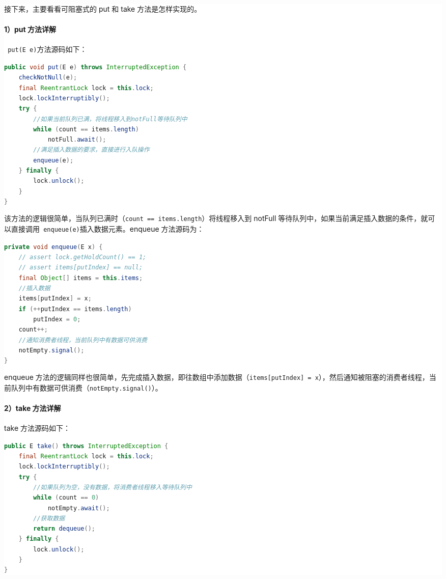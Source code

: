 接下来，主要看看可阻塞式的 put 和 take 方法是怎样实现的。

#### 1）put 方法详解

` put(E e)`方法源码如下：

```java
public void put(E e) throws InterruptedException {
    checkNotNull(e);
    final ReentrantLock lock = this.lock;
    lock.lockInterruptibly();
    try {
		//如果当前队列已满，将线程移入到notFull等待队列中
        while (count == items.length)
            notFull.await();
		//满足插入数据的要求，直接进行入队操作
        enqueue(e);
    } finally {
        lock.unlock();
    }
}
```

该方法的逻辑很简单，当队列已满时（`count == items.length`）将线程移入到 notFull 等待队列中，如果当前满足插入数据的条件，就可以直接调用` enqueue(e)`插入数据元素。enqueue 方法源码为：

```java
private void enqueue(E x) {
    // assert lock.getHoldCount() == 1;
    // assert items[putIndex] == null;
    final Object[] items = this.items;
	//插入数据
    items[putIndex] = x;
    if (++putIndex == items.length)
        putIndex = 0;
    count++;
	//通知消费者线程，当前队列中有数据可供消费
    notEmpty.signal();
}
```

enqueue 方法的逻辑同样也很简单，先完成插入数据，即往数组中添加数据（`items[putIndex] = x`），然后通知被阻塞的消费者线程，当前队列中有数据可供消费（`notEmpty.signal()`）。

#### 2）take 方法详解

take 方法源码如下：

```java
public E take() throws InterruptedException {
    final ReentrantLock lock = this.lock;
    lock.lockInterruptibly();
    try {
		//如果队列为空，没有数据，将消费者线程移入等待队列中
        while (count == 0)
            notEmpty.await();
		//获取数据
        return dequeue();
    } finally {
        lock.unlock();
    }
}
```
